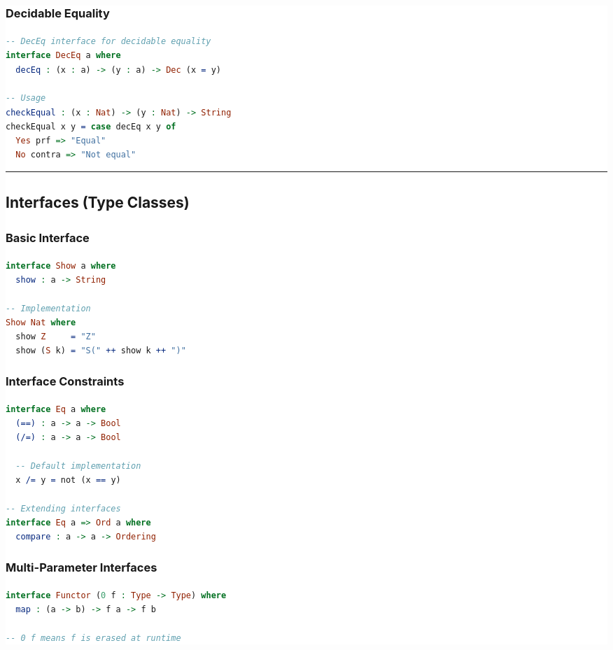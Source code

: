 ### Decidable Equality

```idris
-- DecEq interface for decidable equality
interface DecEq a where
  decEq : (x : a) -> (y : a) -> Dec (x = y)

-- Usage
checkEqual : (x : Nat) -> (y : Nat) -> String
checkEqual x y = case decEq x y of
  Yes prf => "Equal"
  No contra => "Not equal"
```

---

## Interfaces (Type Classes)

### Basic Interface

```idris
interface Show a where
  show : a -> String

-- Implementation
Show Nat where
  show Z     = "Z"
  show (S k) = "S(" ++ show k ++ ")"
```

### Interface Constraints

```idris
interface Eq a where
  (==) : a -> a -> Bool
  (/=) : a -> a -> Bool

  -- Default implementation
  x /= y = not (x == y)

-- Extending interfaces
interface Eq a => Ord a where
  compare : a -> a -> Ordering
```

### Multi-Parameter Interfaces

```idris
interface Functor (0 f : Type -> Type) where
  map : (a -> b) -> f a -> f b

-- 0 f means f is erased at runtime
```
